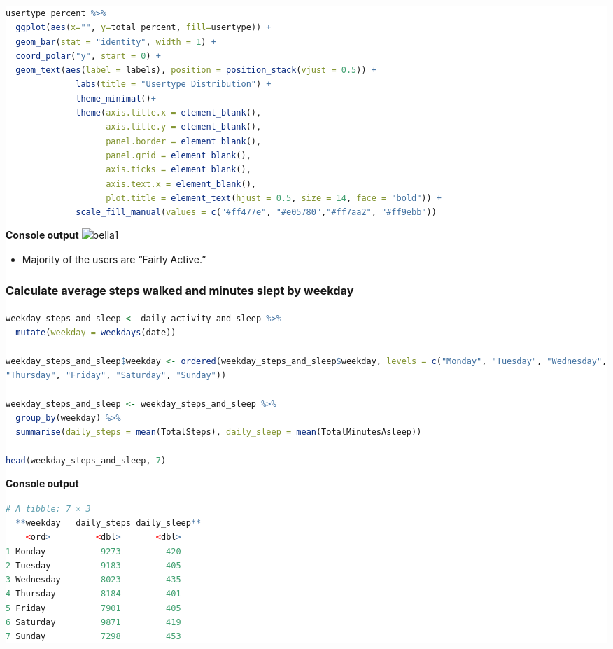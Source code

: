 ```r
usertype_percent %>%
  ggplot(aes(x="", y=total_percent, fill=usertype)) +
  geom_bar(stat = "identity", width = 1) +
  coord_polar("y", start = 0) +
  geom_text(aes(label = labels), position = position_stack(vjust = 0.5)) +
              labs(title = "Usertype Distribution") +
              theme_minimal()+
              theme(axis.title.x = element_blank(),
                    axis.title.y = element_blank(),
                    panel.border = element_blank(),
                    panel.grid = element_blank(),
                    axis.ticks = element_blank(),
                    axis.text.x = element_blank(),
                    plot.title = element_text(hjust = 0.5, size = 14, face = "bold")) +
              scale_fill_manual(values = c("#ff477e", "#e05780","#ff7aa2", "#ff9ebb"))
```

****************************Console output****************************
![bella1](/bella1.png "Usertype distribution")

- Majority of the users are “Fairly Active.”

### Calculate average steps walked and minutes slept by weekday

```r
weekday_steps_and_sleep <- daily_activity_and_sleep %>%
  mutate(weekday = weekdays(date))

weekday_steps_and_sleep$weekday <- ordered(weekday_steps_and_sleep$weekday, levels = c("Monday", "Tuesday", "Wednesday", "Thursday", "Friday", "Saturday", "Sunday"))

weekday_steps_and_sleep <- weekday_steps_and_sleep %>%
  group_by(weekday) %>%
  summarise(daily_steps = mean(TotalSteps), daily_sleep = mean(TotalMinutesAsleep))

head(weekday_steps_and_sleep, 7)
```

****************************Console output****************************

```r
# A tibble: 7 × 3
  **weekday   daily_steps daily_sleep**
    <ord>         <dbl>       <dbl>
1 Monday           9273         420
2 Tuesday          9183         405
3 Wednesday        8023         435
4 Thursday         8184         401
5 Friday           7901         405
6 Saturday         9871         419
7 Sunday           7298         453
```
